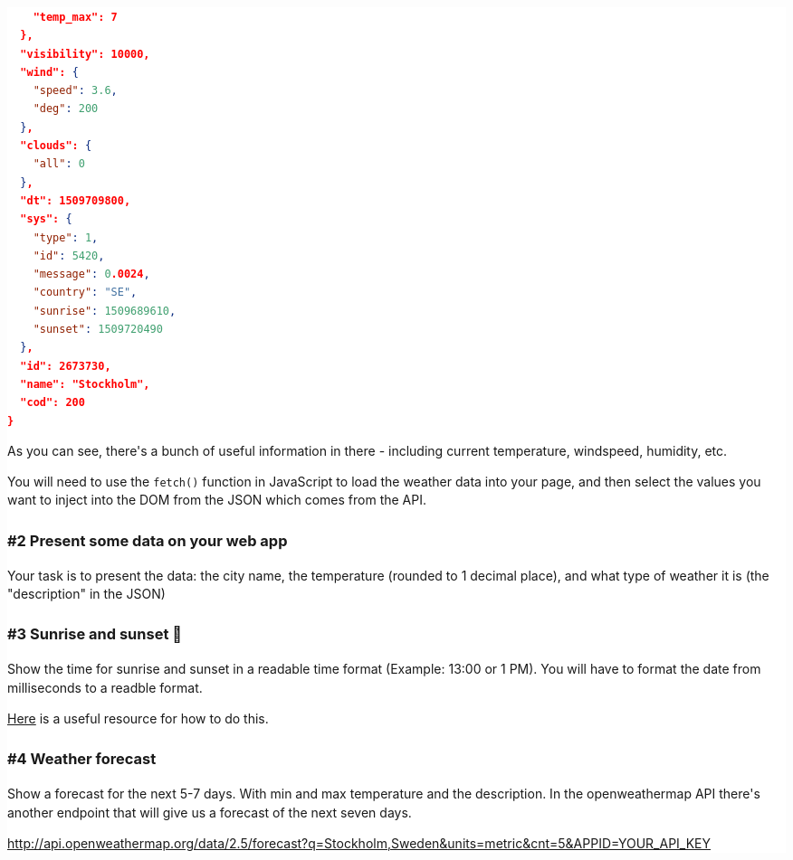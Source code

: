 ```json
    "temp_max": 7
  },
  "visibility": 10000,
  "wind": {
    "speed": 3.6,
    "deg": 200
  },
  "clouds": {
    "all": 0
  },
  "dt": 1509709800,
  "sys": {
    "type": 1,
    "id": 5420,
    "message": 0.0024,
    "country": "SE",
    "sunrise": 1509689610,
    "sunset": 1509720490
  },
  "id": 2673730,
  "name": "Stockholm",
  "cod": 200
}
```

As you can see, there's a bunch of useful information in there - including current temperature, windspeed, humidity, etc.

You will need to use the `fetch()` function in JavaScript to load the weather data into your page, and then select the values you want to inject into the DOM from the JSON which comes from the API.

### #2 Present some data on your web app

Your task is to present the data: the city name, the temperature (rounded to 1 decimal place), and what type of weather it is (the "description" in the JSON)

### #3 Sunrise and sunset 🌇

Show the time for sunrise and sunset in a readable time format (Example: 13:00 or 1 PM).
You will have to format the date from milliseconds to a readble format.

[Here](https://developer.mozilla.org/en-US/docs/Web/JavaScript/Reference/Global_Objects/Date) is a useful resource for how to do this.

### #4 Weather forecast

Show a forecast for the next 5-7 days. With min and max temperature and the description.
In the openweathermap API there's another endpoint that will give us a forecast of the next seven days.

http://api.openweathermap.org/data/2.5/forecast?q=Stockholm,Sweden&units=metric&cnt=5&APPID=YOUR_API_KEY
